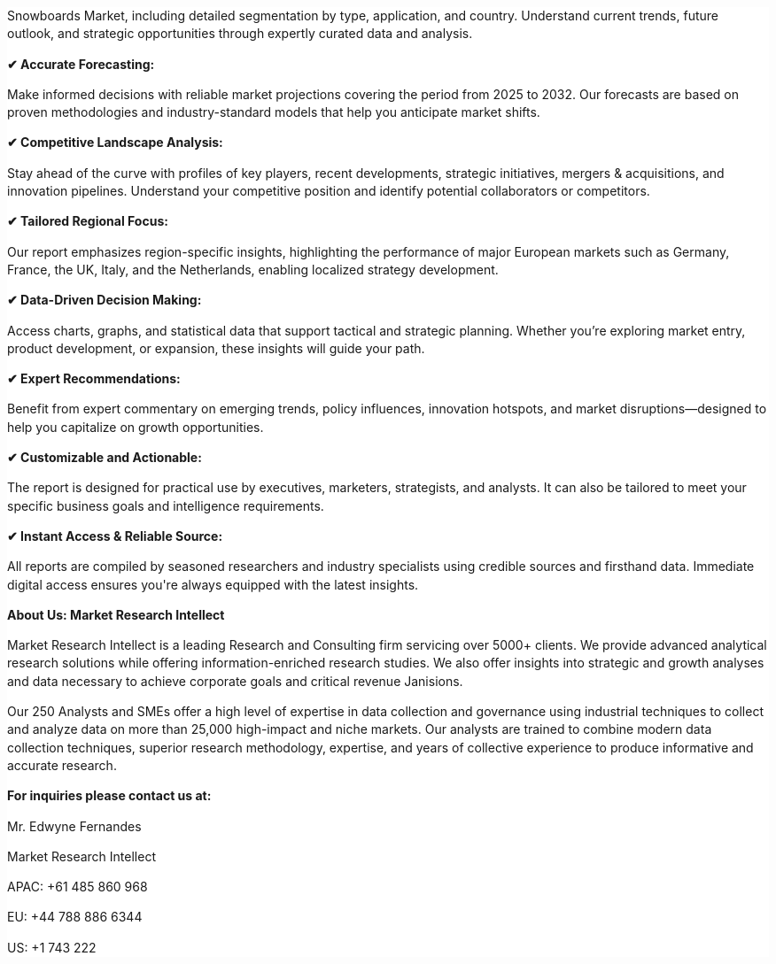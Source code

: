 Snowboards Market, including detailed segmentation by type, application, and country. Understand current trends, future outlook, and strategic opportunities through expertly curated data and analysis.</p><p><strong>✔ Accurate Forecasting:</strong></p><p>Make informed decisions with reliable market projections covering the period from 2025 to 2032. Our forecasts are based on proven methodologies and industry-standard models that help you anticipate market shifts.</p><p><strong>✔ Competitive Landscape Analysis:</strong></p><p>Stay ahead of the curve with profiles of key players, recent developments, strategic initiatives, mergers &amp; acquisitions, and innovation pipelines. Understand your competitive position and identify potential collaborators or competitors.</p><p><strong>✔ Tailored Regional Focus:</strong></p><p>Our report emphasizes region-specific insights, highlighting the performance of major European markets such as Germany, France, the UK, Italy, and the Netherlands, enabling localized strategy development.</p><p><strong>✔ Data-Driven Decision Making:</strong></p><p>Access charts, graphs, and statistical data that support tactical and strategic planning. Whether you&rsquo;re exploring market entry, product development, or expansion, these insights will guide your path.</p><p><strong>✔ Expert Recommendations:</strong></p><p>Benefit from expert commentary on emerging trends, policy influences, innovation hotspots, and market disruptions&mdash;designed to help you capitalize on growth opportunities.</p><p><strong>✔ Customizable and Actionable:</strong></p><p>The report is designed for practical use by executives, marketers, strategists, and analysts. It can also be tailored to meet your specific business goals and intelligence requirements.</p><p><strong>✔ Instant Access &amp; Reliable Source:</strong></p><p>All reports are compiled by seasoned researchers and industry specialists using credible sources and firsthand data. Immediate digital access ensures you're always equipped with the latest insights.</p><p><strong><span class="font-[700]">About Us: Market Research Intellect</span></strong></p><p><span class="">Market Research Intellect is a leading Research and Consulting firm servicing over 5000+ clients. We provide advanced analytical research solutions while offering information-enriched research studies.&nbsp;</span>We also offer insights into strategic and growth analyses and data necessary to achieve corporate goals and critical revenue Janisions.</p><p><span class="">Our 250 Analysts and SMEs offer a high level of expertise in data collection and governance using industrial techniques to collect and analyze data on more than 25,000 high-impact and niche markets. Our analysts are trained to combine modern data collection techniques, superior research methodology, expertise, and years of collective experience to produce informative and accurate research.</span></p><p><strong>For inquiries please contact us at:</strong></p><p>Mr. Edwyne Fernandes</p><p>Market Research Intellect</p><p>APAC: +61 485 860 968</p><p>EU: +44 788 886 6344</p><p>US: +1 743 222